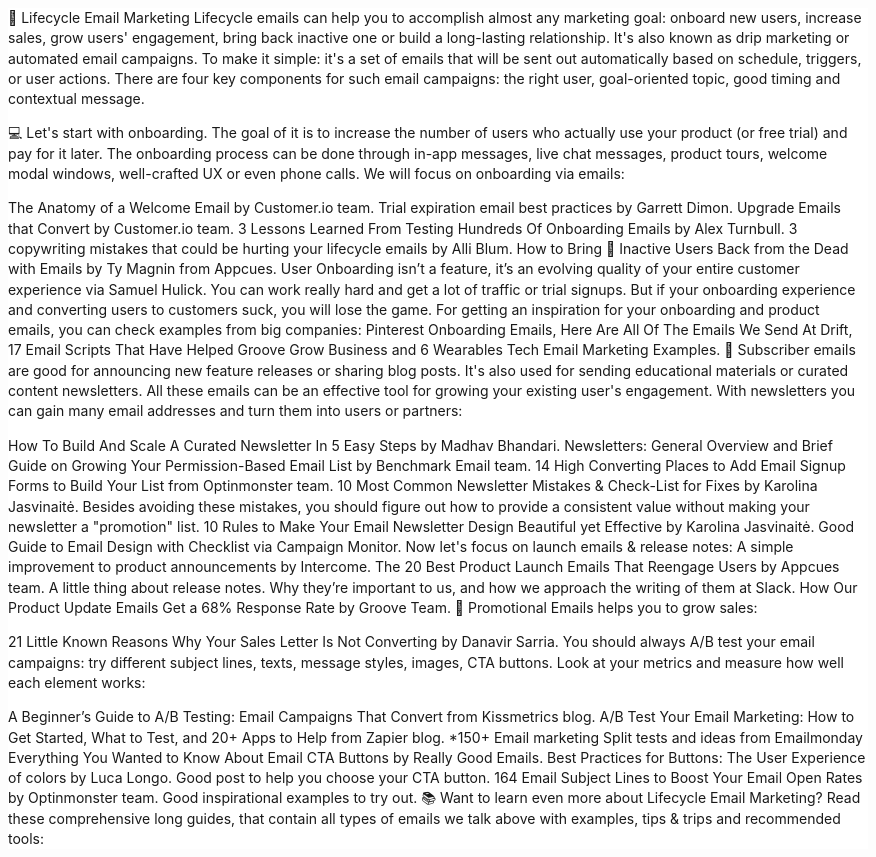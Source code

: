 💌 Lifecycle Email Marketing
Lifecycle emails can help you to accomplish almost any marketing goal: onboard new users, increase sales, grow users' engagement, bring back inactive one or build a long-lasting relationship. It's also known as drip marketing or automated email campaigns. To make it simple: it's a set of emails that will be sent out automatically based on schedule, triggers, or user actions. There are four key components for such email campaigns: the right user, goal-oriented topic, good timing and contextual message.

💻 Let's start with onboarding. The goal of it is to increase the number of users who actually use your product (or free trial) and pay for it later. The onboarding process can be done through in-app messages, live chat messages, product tours, welcome modal windows, well-crafted UX or even phone calls. We will focus on onboarding via emails:

The Anatomy of a Welcome Email by Customer.io team.
Trial expiration email best practices by Garrett Dimon.
Upgrade Emails that Convert by Customer.io team.
3 Lessons Learned From Testing Hundreds Of Onboarding Emails by Alex Turnbull.
3 copywriting mistakes that could be hurting your lifecycle emails by Alli Blum.
How to Bring 👻 Inactive Users Back from the Dead with Emails by Ty Magnin from Appcues.
User Onboarding isn’t a feature, it’s an evolving quality of your entire customer experience via Samuel Hulick. You can work really hard and get a lot of traffic or trial signups. But if your onboarding experience and converting users to customers suck, you will lose the game.
For getting an inspiration for your onboarding and product emails, you can check examples from big companies: Pinterest Onboarding Emails, Here Are All Of The Emails We Send At Drift, 17 Email Scripts That Have Helped Groove Grow Business and 6 Wearables Tech Email Marketing Examples.
🚀 Subscriber emails are good for announcing new feature releases or sharing blog posts. It's also used for sending educational materials or curated content newsletters. All these emails can be an effective tool for growing your existing user's engagement. With newsletters you can gain many email addresses and turn them into users or partners:

How To Build And Scale A Curated Newsletter In 5 Easy Steps by Madhav Bhandari.
Newsletters: General Overview and Brief Guide on Growing Your Permission-Based Email List by Benchmark Email team.
14 High Converting Places to Add Email Signup Forms to Build Your List from Optinmonster team.
10 Most Common Newsletter Mistakes & Check-List for Fixes by Karolina Jasvinaitė. Besides avoiding these mistakes, you should figure out how to provide a consistent value without making your newsletter a "promotion" list.
10 Rules to Make Your Email Newsletter Design Beautiful yet Effective by Karolina Jasvinaitė.
Good Guide to Email Design with Checklist via Campaign Monitor.
Now let's focus on launch emails & release notes: A simple improvement to product announcements by Intercome.
The 20 Best Product Launch Emails That Reengage Users by Appcues team.
A little thing about release notes. Why they’re important to us, and how we approach the writing of them at Slack.
How Our Product Update Emails Get a 68% Response Rate by Groove Team.
📢 Promotional Emails helps you to grow sales:

21 Little Known Reasons Why Your Sales Letter Is Not Converting by Danavir Sarria.
You should always A/B test your email campaigns: try different subject lines, texts, message styles, images, CTA buttons. Look at your metrics and measure how well each element works:

A Beginner’s Guide to A/B Testing: Email Campaigns That Convert from Kissmetrics blog.
A/B Test Your Email Marketing: How to Get Started, What to Test, and 20+ Apps to Help from Zapier blog. *150+ Email marketing Split tests and ideas from Emailmonday
Everything You Wanted to Know About Email CTA Buttons by Really Good Emails.
Best Practices for Buttons: The User Experience of colors by Luca Longo. Good post to help you choose your CTA button.
164 Email Subject Lines to Boost Your Email Open Rates by Optinmonster team. Good inspirational examples to try out.
📚 Want to learn even more about Lifecycle Email Marketing? Read these comprehensive long guides, that contain all types of emails we talk above with examples, tips & trips and recommended tools:
